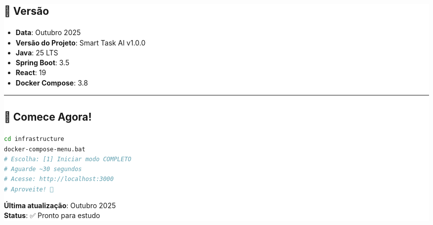 
## 📝 Versão

- **Data**: Outubro 2025
- **Versão do Projeto**: Smart Task AI v1.0.0
- **Java**: 25 LTS
- **Spring Boot**: 3.5
- **React**: 19
- **Docker Compose**: 3.8

---

## 🚀 Comece Agora!

```bash
cd infrastructure
docker-compose-menu.bat
# Escolha: [1] Iniciar modo COMPLETO
# Aguarde ~30 segundos
# Acesse: http://localhost:3000
# Aproveite! 🎉
```

**Última atualização**: Outubro 2025  
**Status**: ✅ Pronto para estudo
